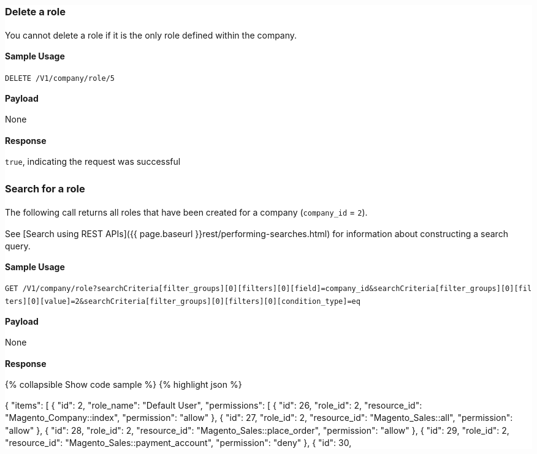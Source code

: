 ### Delete a role

You cannot delete a role if it is the only role defined within the company.

**Sample Usage**

`DELETE /V1/company/role/5`

**Payload**

None

**Response**

`true`, indicating the request was successful

### Search for a role

The following call returns all roles that have been created for a company  (`company_id` = `2`).

See [Search using REST APIs]({{ page.baseurl }}rest/performing-searches.html) for information about constructing a search query.

**Sample Usage**

`GET /V1/company/role?searchCriteria[filter_groups][0][filters][0][field]=company_id&searchCriteria[filter_groups][0][filters][0][value]=2&searchCriteria[filter_groups][0][filters][0][condition_type]=eq`

**Payload**

None

**Response**

{% collapsible Show code sample %}
{% highlight json %}

{
    "items": [
        {
            "id": 2,
            "role_name": "Default User",
            "permissions": [
                {
                    "id": 26,
                    "role_id": 2,
                    "resource_id": "Magento_Company::index",
                    "permission": "allow"
                },
                {
                    "id": 27,
                    "role_id": 2,
                    "resource_id": "Magento_Sales::all",
                    "permission": "allow"
                },
                {
                    "id": 28,
                    "role_id": 2,
                    "resource_id": "Magento_Sales::place_order",
                    "permission": "allow"
                },
                {
                    "id": 29,
                    "role_id": 2,
                    "resource_id": "Magento_Sales::payment_account",
                    "permission": "deny"
                },
                {
                    "id": 30,